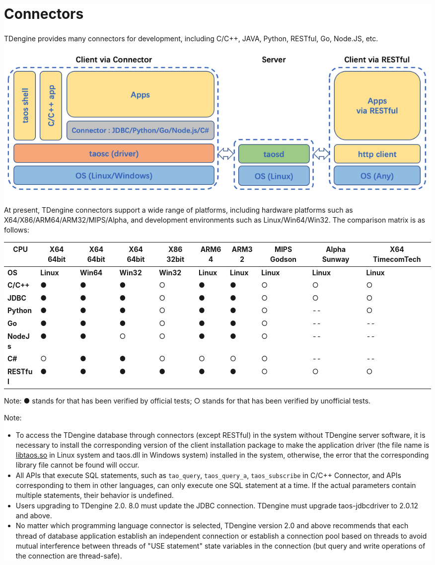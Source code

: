 # Connectors

TDengine provides many connectors for development, including C/C++, JAVA, Python, RESTful, Go, Node.JS, etc.

![image-connector](../images/connector.png)

At present, TDengine connectors support a wide range of platforms, including hardware platforms such as X64/X86/ARM64/ARM32/MIPS/Alpha, and development environments such as Linux/Win64/Win32. The comparison matrix is as follows:

| **CPU**     | **X64 64bit** | **X64 64bit** | **X64 64bit** | **X86 32bit** | **ARM64** | **ARM32** | **MIPS Godson** | **Alpha Sunway** | **X64 TimecomTech** |
| ----------- | ------------- | ------------- | ------------- | ------------- | --------- | --------- | --------------- | ----------------- | ------------------- |
| **OS**      | **Linux**     | **Win64**     | **Win32**     | **Win32**     | **Linux** | **Linux** | **Linux**       | **Linux**         | **Linux**           |
| **C/C++**   | ●             | ●             | ●             | ○             | ●         | ●         | ○               | ○                 | ○                   |
| **JDBC**    | ●             | ●             | ●             | ○             | ●         | ●         | ○               | ○                 | ○                   |
| **Python**  | ●             | ●             | ●             | ○             | ●         | ●         | ○               | --                | ○                   |
| **Go**      | ●             | ●             | ●             | ○             | ●         | ●         | ○               | --                | --                  |
| **NodeJs**  | ●             | ●             | ○             | ○             | ●         | ●         | ○               | --                | --                  |
| **C#**      | ○             | ●             | ●             | ○             | ○         | ○         | ○               | --                | --                  |
| **RESTful** | ●             | ●             | ●             | ●             | ●         | ●         | ○               | ○                 | ○                   |

Note: ● stands for that has been verified by official tests; ○ stands for that has been verified by unofficial tests. 

Note:

- To access the TDengine database through connectors (except RESTful) in the system without TDengine server software, it is necessary to install the corresponding version of the client installation package to make the application driver (the file name is [libtaos.so](http://libtaos.so/) in Linux system and taos.dll in Windows system) installed in the system, otherwise, the error that the corresponding library file cannot be found will occur.
- All APIs that execute SQL statements, such as `tao_query`, `taos_query_a`, `taos_subscribe` in C/C++ Connector, and APIs corresponding to them in other languages, can only execute one SQL statement at a time. If the actual parameters contain multiple statements, their behavior is undefined.
- Users upgrading to TDengine 2.0. 8.0 must update the JDBC connection. TDengine must upgrade taos-jdbcdriver to 2.0.12 and above.
- No matter which programming language connector is selected, TDengine version 2.0 and above recommends that each thread of database application establish an independent connection or establish a connection pool based on threads to avoid mutual interference between threads of "USE statement" state variables in the connection (but query and write operations of the connection are thread-safe).
